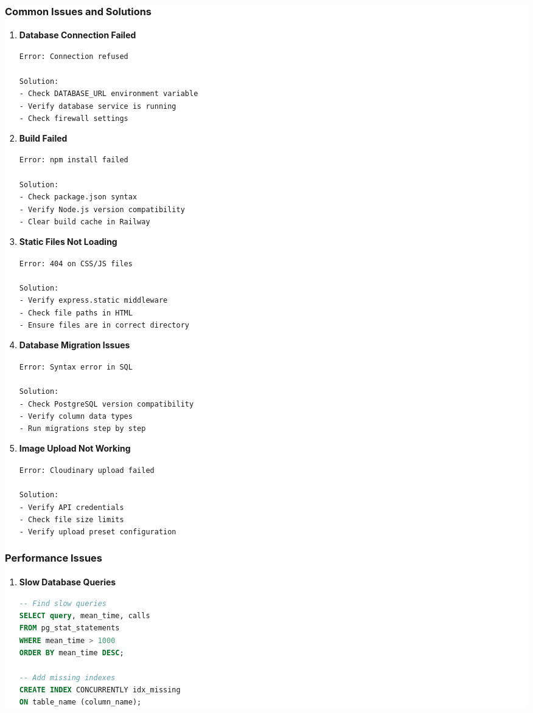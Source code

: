### Common Issues and Solutions

1. **Database Connection Failed**
   ```
   Error: Connection refused
   
   Solution:
   - Check DATABASE_URL environment variable
   - Verify database service is running
   - Check firewall settings
   ```

2. **Build Failed**
   ```
   Error: npm install failed
   
   Solution:
   - Check package.json syntax
   - Verify Node.js version compatibility
   - Clear build cache in Railway
   ```

3. **Static Files Not Loading**
   ```
   Error: 404 on CSS/JS files
   
   Solution:
   - Verify express.static middleware
   - Check file paths in HTML
   - Ensure files are in correct directory
   ```

4. **Database Migration Issues**
   ```
   Error: Syntax error in SQL
   
   Solution:
   - Check PostgreSQL version compatibility
   - Verify column data types
   - Run migrations step by step
   ```

5. **Image Upload Not Working**
   ```
   Error: Cloudinary upload failed
   
   Solution:
   - Verify API credentials
   - Check file size limits
   - Verify upload preset configuration
   ```

### Performance Issues

1. **Slow Database Queries**
   ```sql
   -- Find slow queries
   SELECT query, mean_time, calls 
   FROM pg_stat_statements 
   WHERE mean_time > 1000 
   ORDER BY mean_time DESC;
   
   -- Add missing indexes
   CREATE INDEX CONCURRENTLY idx_missing 
   ON table_name (column_name);
   ```
